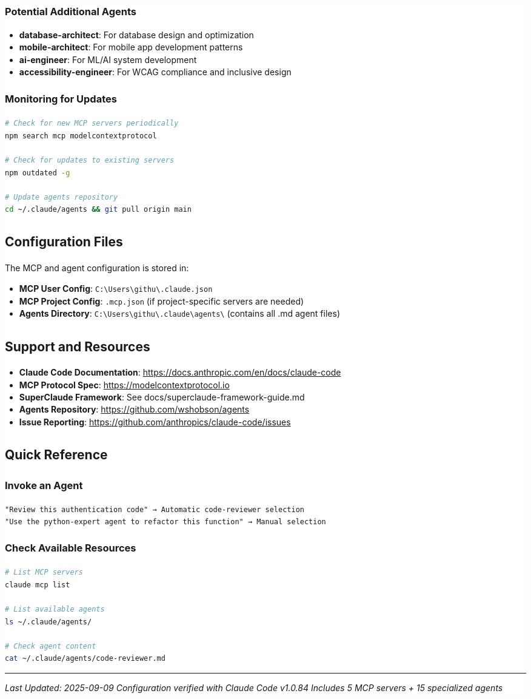 ### Potential Additional Agents
- **database-architect**: For database design and optimization
- **mobile-architect**: For mobile app development patterns
- **ai-engineer**: For ML/AI system development
- **accessibility-engineer**: For WCAG compliance and inclusive design

### Monitoring for Updates
```bash
# Check for new MCP servers periodically
npm search mcp modelcontextprotocol

# Check for updates to existing servers
npm outdated -g

# Update agents repository
cd ~/.claude/agents && git pull origin main
```

## Configuration Files

The MCP and agent configuration is stored in:
- **MCP User Config**: `C:\Users\githu\.claude.json`
- **MCP Project Config**: `.mcp.json` (if project-specific servers are needed)
- **Agents Directory**: `C:\Users\githu\.claude\agents\` (contains all .md agent files)

## Support and Resources

- **Claude Code Documentation**: https://docs.anthropic.com/en/docs/claude-code
- **MCP Protocol Spec**: https://modelcontextprotocol.io
- **SuperClaude Framework**: See docs/superclaude-framework-guide.md
- **Agents Repository**: https://github.com/wshobson/agents
- **Issue Reporting**: https://github.com/anthropics/claude-code/issues

## Quick Reference

### Invoke an Agent
```
"Review this authentication code" → Automatic code-reviewer selection
"Use the python-expert agent to refactor this function" → Manual selection
```

### Check Available Resources
```bash
# List MCP servers
claude mcp list

# List available agents
ls ~/.claude/agents/

# Check agent content
cat ~/.claude/agents/code-reviewer.md
```

---

*Last Updated: 2025-09-09*
*Configuration verified with Claude Code v1.0.84*
*Includes 5 MCP servers + 15 specialized agents*